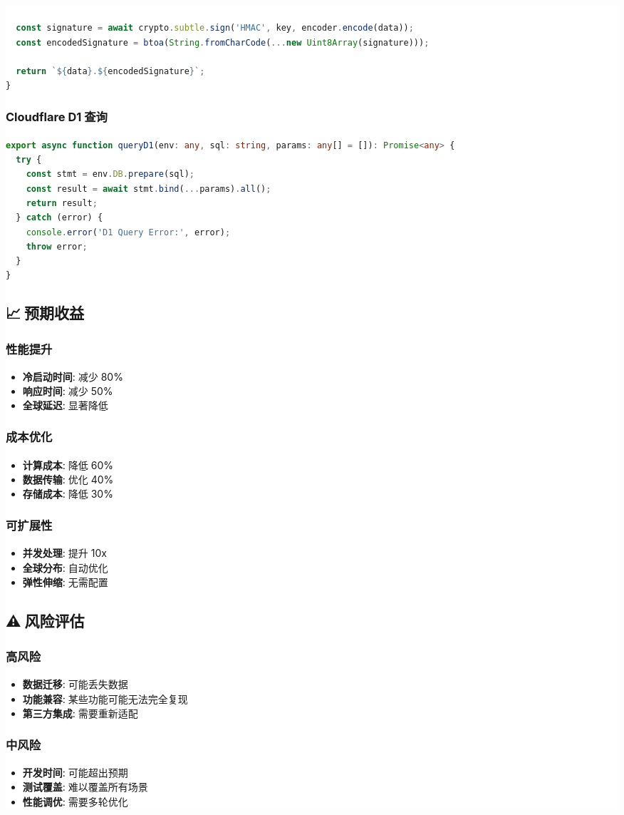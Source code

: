```typescript
  
  const signature = await crypto.subtle.sign('HMAC', key, encoder.encode(data));
  const encodedSignature = btoa(String.fromCharCode(...new Uint8Array(signature)));
  
  return `${data}.${encodedSignature}`;
}
```

### Cloudflare D1 查询
```typescript
export async function queryD1(env: any, sql: string, params: any[] = []): Promise<any> {
  try {
    const stmt = env.DB.prepare(sql);
    const result = await stmt.bind(...params).all();
    return result;
  } catch (error) {
    console.error('D1 Query Error:', error);
    throw error;
  }
}
```

## 📈 预期收益

### 性能提升
- **冷启动时间**: 减少 80%
- **响应时间**: 减少 50%
- **全球延迟**: 显著降低

### 成本优化
- **计算成本**: 降低 60%
- **数据传输**: 优化 40%
- **存储成本**: 降低 30%

### 可扩展性
- **并发处理**: 提升 10x
- **全球分布**: 自动优化
- **弹性伸缩**: 无需配置

## ⚠️ 风险评估

### 高风险
- **数据迁移**: 可能丢失数据
- **功能兼容**: 某些功能可能无法完全复现
- **第三方集成**: 需要重新适配

### 中风险
- **开发时间**: 可能超出预期
- **测试覆盖**: 难以覆盖所有场景
- **性能调优**: 需要多轮优化

